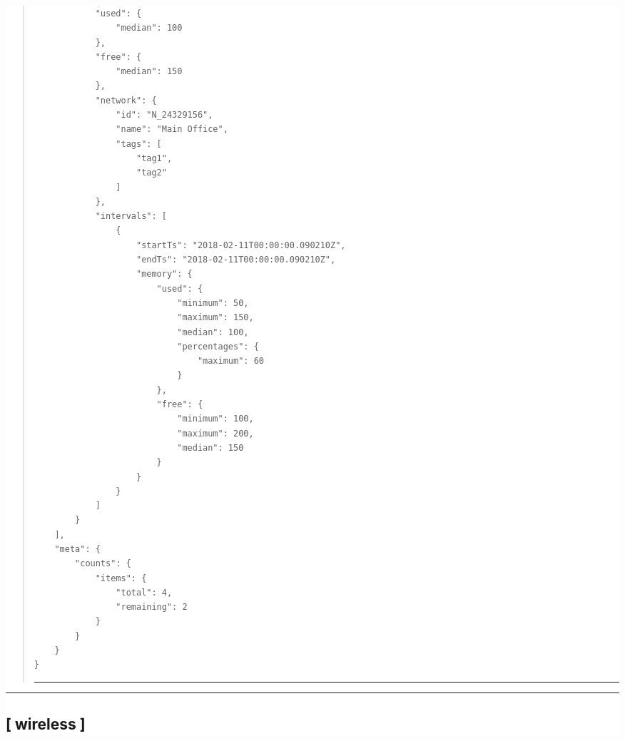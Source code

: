 >                 "used": {
>                     "median": 100
>                 },
>                 "free": {
>                     "median": 150
>                 },
>                 "network": {
>                     "id": "N_24329156",
>                     "name": "Main Office",
>                     "tags": [
>                         "tag1",
>                         "tag2"
>                     ]
>                 },
>                 "intervals": [
>                     {
>                         "startTs": "2018-02-11T00:00:00.090210Z",
>                         "endTs": "2018-02-11T00:00:00.090210Z",
>                         "memory": {
>                             "used": {
>                                 "minimum": 50,
>                                 "maximum": 150,
>                                 "median": 100,
>                                 "percentages": {
>                                     "maximum": 60
>                                 }
>                             },
>                             "free": {
>                                 "minimum": 100,
>                                 "maximum": 200,
>                                 "median": 150
>                             }
>                         }
>                     }
>                 ]
>             }
>         ],
>         "meta": {
>             "counts": {
>                 "items": {
>                     "total": 4,
>                     "remaining": 2
>                 }
>             }
>         }
>     }
> 
> * * *

* * *

\[ wireless \]
--------------
